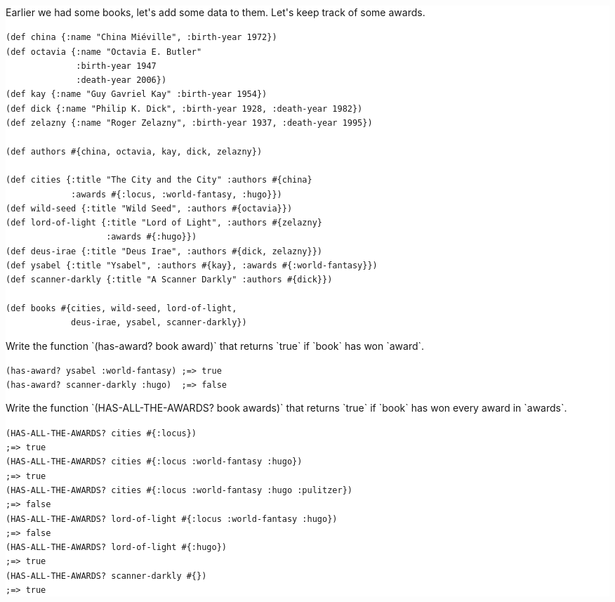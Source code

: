 Earlier we had some books, let's add some data to them. Let's keep track of
some awards.

~~~{.clojure}
(def china {:name "China Miéville", :birth-year 1972})
(def octavia {:name "Octavia E. Butler"
              :birth-year 1947
              :death-year 2006})
(def kay {:name "Guy Gavriel Kay" :birth-year 1954})
(def dick {:name "Philip K. Dick", :birth-year 1928, :death-year 1982})
(def zelazny {:name "Roger Zelazny", :birth-year 1937, :death-year 1995})

(def authors #{china, octavia, kay, dick, zelazny})

(def cities {:title "The City and the City" :authors #{china}
             :awards #{:locus, :world-fantasy, :hugo}})
(def wild-seed {:title "Wild Seed", :authors #{octavia}})
(def lord-of-light {:title "Lord of Light", :authors #{zelazny}
                    :awards #{:hugo}})
(def deus-irae {:title "Deus Irae", :authors #{dick, zelazny}})
(def ysabel {:title "Ysabel", :authors #{kay}, :awards #{:world-fantasy}})
(def scanner-darkly {:title "A Scanner Darkly" :authors #{dick}})

(def books #{cities, wild-seed, lord-of-light,
             deus-irae, ysabel, scanner-darkly})
~~~


<exercise>
Write the function `(has-award? book award)` that returns `true` if `book` has
won `award`.

~~~{.clojure}
(has-award? ysabel :world-fantasy) ;=> true
(has-award? scanner-darkly :hugo)  ;=> false
~~~
</exercise>

<exercise>
Write the function `(HAS-ALL-THE-AWARDS? book awards)` that returns `true` if
`book` has won every award in `awards`.

~~~{.clojure}
(HAS-ALL-THE-AWARDS? cities #{:locus})
;=> true
(HAS-ALL-THE-AWARDS? cities #{:locus :world-fantasy :hugo})
;=> true
(HAS-ALL-THE-AWARDS? cities #{:locus :world-fantasy :hugo :pulitzer})
;=> false
(HAS-ALL-THE-AWARDS? lord-of-light #{:locus :world-fantasy :hugo})
;=> false
(HAS-ALL-THE-AWARDS? lord-of-light #{:hugo})
;=> true
(HAS-ALL-THE-AWARDS? scanner-darkly #{})
;=> true
~~~
</exercise>
